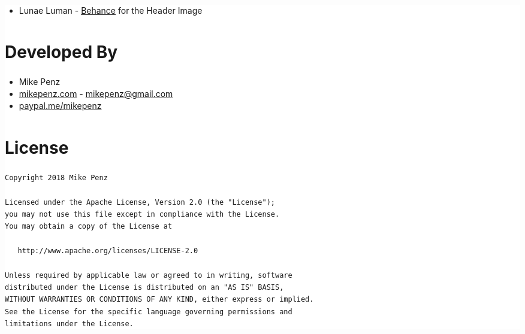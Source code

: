 - Lunae Luman - [Behance](https://www.behance.net/gallery/18526001/Material-Wallpaper) for the Header Image

# Developed By

* Mike Penz
 * [mikepenz.com](http://mikepenz.com) - <mikepenz@gmail.com>
 * [paypal.me/mikepenz](http://paypal.me/mikepenz)


# License

    Copyright 2018 Mike Penz

    Licensed under the Apache License, Version 2.0 (the "License");
    you may not use this file except in compliance with the License.
    You may obtain a copy of the License at

       http://www.apache.org/licenses/LICENSE-2.0

    Unless required by applicable law or agreed to in writing, software
    distributed under the License is distributed on an "AS IS" BASIS,
    WITHOUT WARRANTIES OR CONDITIONS OF ANY KIND, either express or implied.
    See the License for the specific language governing permissions and
    limitations under the License.
